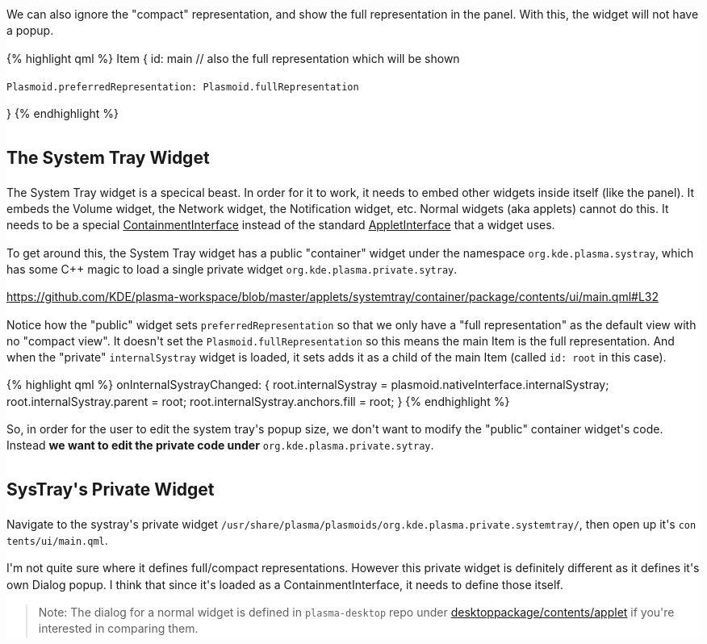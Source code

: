 We can also ignore the "compact" representation, and show the full representation in the panel. With this, the widget will not have a popup.

{% highlight qml %}
Item {
	id: main // also the full representation which will be shown

	Plasmoid.preferredRepresentation: Plasmoid.fullRepresentation
}
{% endhighlight %}

## The System Tray Widget

The System Tray widget is a specical beast. In order for it to work, it needs to embed other widgets inside itself (like the panel). It embeds the Volume widget, the Network widget, the Notification widget, etc. Normal widgets (aka applets) cannot do this. It needs to be a special [ContainmentInterface](https://github.com/KDE/plasma-framework/blob/master/src/scriptengines/qml/plasmoid/containmentinterface.h#L51) instead of the standard [AppletInterface](https://github.com/KDE/plasma-framework/blob/master/src/scriptengines/qml/plasmoid/appletinterface.h) that a widget uses.

To get around this, the System Tray widget has a public "container" widget under the namespace `org.kde.plasma.systray`, which has some C++ magic to load a single private widget `org.kde.plasma.private.sytray`.

<https://github.com/KDE/plasma-workspace/blob/master/applets/systemtray/container/package/contents/ui/main.qml#L32>

Notice how the "public" widget sets `preferredRepresentation` so that we only have a "full representation" as the default view with no "compact view". It doesn't set the `Plasmoid.fullRepresentation` so this means the main Item is the full representation. And when the "private" `internalSystray` widget is loaded, it sets adds it as a child of the main Item (called `id: root` in this case).

{% highlight qml %}
onInternalSystrayChanged: {
    root.internalSystray = plasmoid.nativeInterface.internalSystray;
    root.internalSystray.parent = root;
    root.internalSystray.anchors.fill = root;
}
{% endhighlight %}

So, in order for the user to edit the system tray's popup size, we don't want to modify the "public" container widget's code. Instead **we want to edit the private code under** `org.kde.plasma.private.sytray`.

## SysTray's Private Widget

Navigate to the systray's private widget `/usr/share/plasma/plasmoids/org.kde.plasma.private.systemtray/`, then open up it's `contents/ui/main.qml`.

I'm not quite sure where it defines full/compact representations. However this private widget is definitely different as it defines it's own Dialog popup. I think that since it's loaded as a ContainmentInterface, it needs to define those itself.

> Note: The dialog for a normal widget is defined in `plasma-desktop` repo under [desktoppackage/contents/applet](https://github.com/KDE/plasma-desktop/tree/master/desktoppackage/contents/applet) if you're interested in comparing them.
